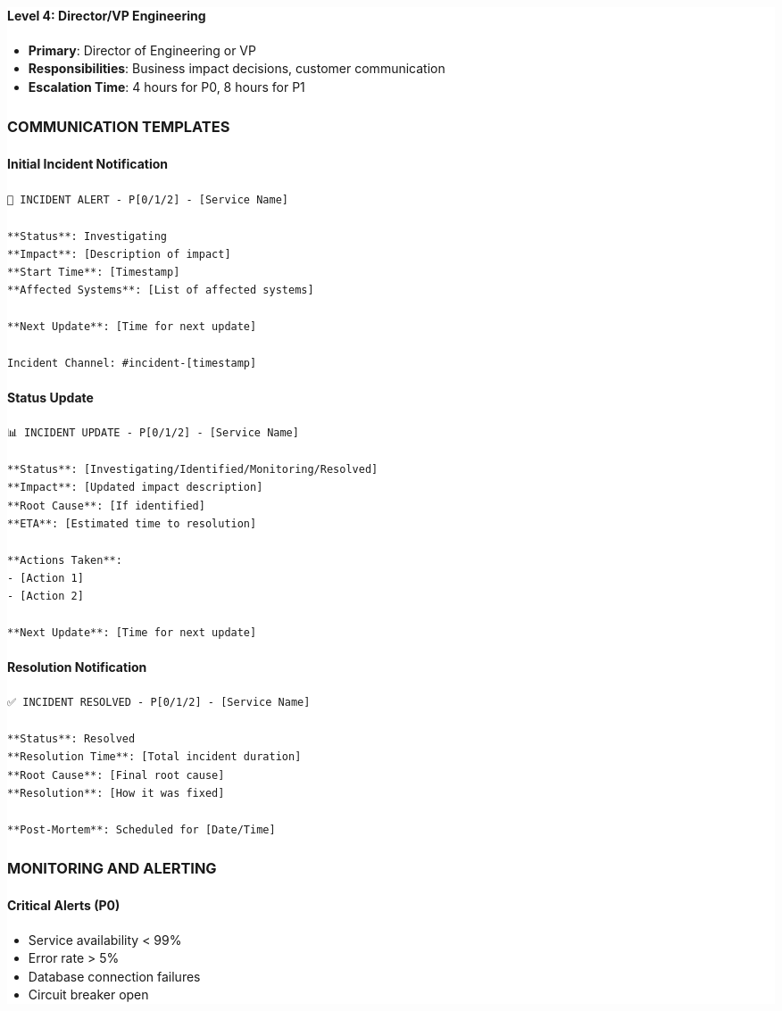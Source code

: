 #### Level 4: Director/VP Engineering
- **Primary**: Director of Engineering or VP
- **Responsibilities**: Business impact decisions, customer communication
- **Escalation Time**: 4 hours for P0, 8 hours for P1

### COMMUNICATION TEMPLATES

#### Initial Incident Notification
```
🚨 INCIDENT ALERT - P[0/1/2] - [Service Name]

**Status**: Investigating
**Impact**: [Description of impact]
**Start Time**: [Timestamp]
**Affected Systems**: [List of affected systems]

**Next Update**: [Time for next update]

Incident Channel: #incident-[timestamp]
```

#### Status Update
```
📊 INCIDENT UPDATE - P[0/1/2] - [Service Name]

**Status**: [Investigating/Identified/Monitoring/Resolved]
**Impact**: [Updated impact description]
**Root Cause**: [If identified]
**ETA**: [Estimated time to resolution]

**Actions Taken**:
- [Action 1]
- [Action 2]

**Next Update**: [Time for next update]
```

#### Resolution Notification
```
✅ INCIDENT RESOLVED - P[0/1/2] - [Service Name]

**Status**: Resolved
**Resolution Time**: [Total incident duration]
**Root Cause**: [Final root cause]
**Resolution**: [How it was fixed]

**Post-Mortem**: Scheduled for [Date/Time]
```

### MONITORING AND ALERTING

#### Critical Alerts (P0)
- Service availability < 99%
- Error rate > 5%
- Database connection failures
- Circuit breaker open
